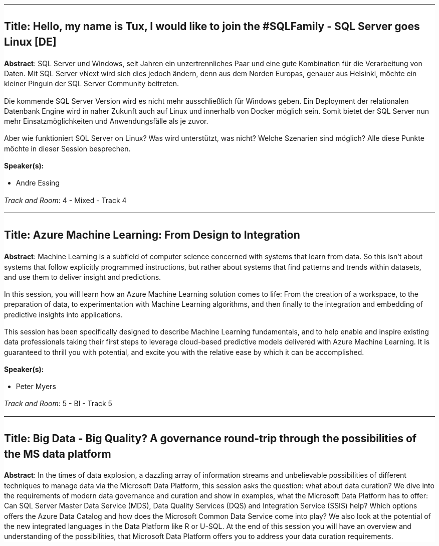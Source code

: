 ----------------------------------------------------------------------------------- 
 
 
## Title: Hello, my name is Tux, I would like to join the #SQLFamily - SQL Server goes Linux [DE]
 
**Abstract**:
SQL Server und Windows, seit Jahren ein unzertrennliches Paar und eine gute Kombination für die Verarbeitung von Daten. Mit SQL Server vNext wird sich dies jedoch ändern, denn aus dem Norden Europas, genauer aus Helsinki, möchte ein kleiner Pinguin der SQL Server Community beitreten.

Die kommende SQL Server Version wird es nicht mehr ausschließlich für Windows geben. Ein Deployment der relationalen Datenbank Engine wird in naher Zukunft auch auf Linux und innerhalb von Docker möglich sein. Somit bietet der SQL Server nun mehr Einsatzmöglichkeiten und Anwendungsfälle als je zuvor.

Aber wie funktioniert SQL Server on Linux? Was wird unterstützt, was nicht? Welche Szenarien sind möglich? Alle diese Punkte möchte in dieser Session besprechen.
 
**Speaker(s):**
- Andre Essing
 
*Track and Room*: 4 - Mixed - Track 4
 
----------------------------------------------------------------------------------- 
 
 
## Title: Azure Machine Learning: From Design to Integration
 
**Abstract**:
Machine Learning is a subfield of computer science concerned with systems that learn from data. So this isn’t about systems that follow explicitly programmed instructions, but rather about systems that find patterns and trends within datasets, and use them to deliver insight and predictions.

In this session, you will learn how an Azure Machine Learning solution comes to life: From the creation of a workspace, to the preparation of data, to experimentation with Machine Learning algorithms, and then finally to the integration and embedding of predictive insights into applications.

This session has been specifically designed to describe Machine Learning fundamentals, and to help enable and inspire existing data professionals taking their first steps to leverage cloud-based predictive models delivered with Azure Machine Learning. It is guaranteed to thrill you with potential, and excite you with the relative ease by which it can be accomplished.
 
**Speaker(s):**
- Peter Myers
 
*Track and Room*: 5 - BI - Track 5
 
----------------------------------------------------------------------------------- 
 
 
## Title: Big Data - Big Quality?  A governance round-trip through the possibilities of the MS data platform
 
**Abstract**:
In the times of data explosion, a dazzling array of information streams and unbelievable possibilities of different techniques to manage data via the Microsoft Data Platform, this session asks the question: what about data curation? 
We dive into the requirements of modern data governance and curation and show in examples, what the Microsoft Data Platform has to offer: Can SQL Server Master Data Service (MDS), Data Quality Services (DQS) and Integration Service (SSIS) help? Which options offers the Azure Data Catalog and how does the Microsoft Common Data Service come into play? We also look at the potential of the new integrated languages in the Data Platform like R or U-SQL. At the end of this session you will have an overview and understanding of the possibilities, that Microsoft Data Platform offers you to address your data curation requirements.
 